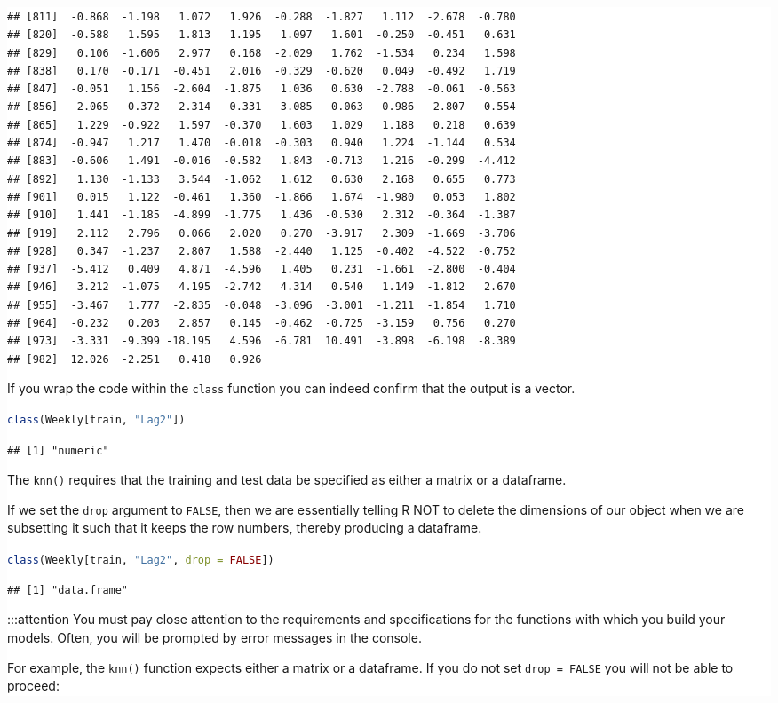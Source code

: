 ```
## [811]  -0.868  -1.198   1.072   1.926  -0.288  -1.827   1.112  -2.678  -0.780
## [820]  -0.588   1.595   1.813   1.195   1.097   1.601  -0.250  -0.451   0.631
## [829]   0.106  -1.606   2.977   0.168  -2.029   1.762  -1.534   0.234   1.598
## [838]   0.170  -0.171  -0.451   2.016  -0.329  -0.620   0.049  -0.492   1.719
## [847]  -0.051   1.156  -2.604  -1.875   1.036   0.630  -2.788  -0.061  -0.563
## [856]   2.065  -0.372  -2.314   0.331   3.085   0.063  -0.986   2.807  -0.554
## [865]   1.229  -0.922   1.597  -0.370   1.603   1.029   1.188   0.218   0.639
## [874]  -0.947   1.217   1.470  -0.018  -0.303   0.940   1.224  -1.144   0.534
## [883]  -0.606   1.491  -0.016  -0.582   1.843  -0.713   1.216  -0.299  -4.412
## [892]   1.130  -1.133   3.544  -1.062   1.612   0.630   2.168   0.655   0.773
## [901]   0.015   1.122  -0.461   1.360  -1.866   1.674  -1.980   0.053   1.802
## [910]   1.441  -1.185  -4.899  -1.775   1.436  -0.530   2.312  -0.364  -1.387
## [919]   2.112   2.796   0.066   2.020   0.270  -3.917   2.309  -1.669  -3.706
## [928]   0.347  -1.237   2.807   1.588  -2.440   1.125  -0.402  -4.522  -0.752
## [937]  -5.412   0.409   4.871  -4.596   1.405   0.231  -1.661  -2.800  -0.404
## [946]   3.212  -1.075   4.195  -2.742   4.314   0.540   1.149  -1.812   2.670
## [955]  -3.467   1.777  -2.835  -0.048  -3.096  -3.001  -1.211  -1.854   1.710
## [964]  -0.232   0.203   2.857   0.145  -0.462  -0.725  -3.159   0.756   0.270
## [973]  -3.331  -9.399 -18.195   4.596  -6.781  10.491  -3.898  -6.198  -8.389
## [982]  12.026  -2.251   0.418   0.926
```

If you wrap the code within the `class` function you can indeed confirm that the output is a vector.


```r
class(Weekly[train, "Lag2"])
```

```
## [1] "numeric"
```

The `knn()` requires that the training and test data be specified as either a matrix or a dataframe.  

If we set the `drop` argument to `FALSE`, then we are essentially telling R NOT to delete the dimensions of our object when we are subsetting it such that it keeps the row numbers, thereby producing a dataframe. 


```r
class(Weekly[train, "Lag2", drop = FALSE])
```

```
## [1] "data.frame"
```

:::attention
You must pay close attention to the requirements and specifications for the functions with which you build your models. Often, you will be prompted by error messages in the console. 

For example, the `knn()` function expects either a matrix or a dataframe. If you do not set `drop = FALSE` you will not be able to proceed:  
